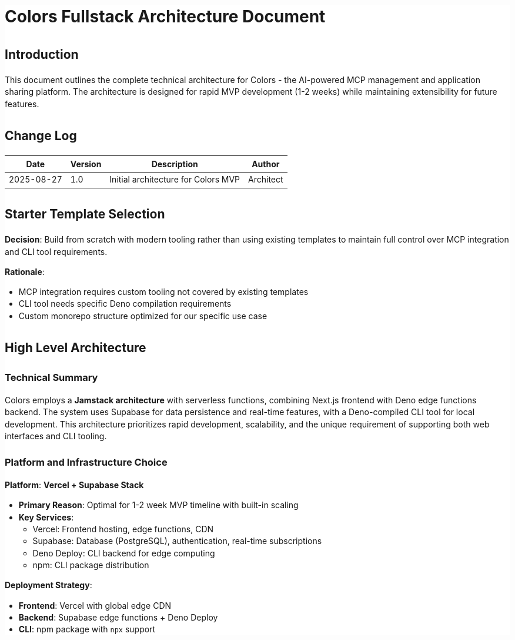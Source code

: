 # **Colors Fullstack Architecture Document**

## **Introduction**

This document outlines the complete technical architecture for Colors - the AI-powered MCP management and application sharing platform. The architecture is designed for rapid MVP development (1-2 weeks) while maintaining extensibility for future features.

## **Change Log**

| Date | Version | Description | Author |
|------|---------|-------------|--------|
| 2025-08-27 | 1.0 | Initial architecture for Colors MVP | Architect |

## **Starter Template Selection**

**Decision**: Build from scratch with modern tooling rather than using existing templates to maintain full control over MCP integration and CLI tool requirements.

**Rationale**:

- MCP integration requires custom tooling not covered by existing templates
- CLI tool needs specific Deno compilation requirements
- Custom monorepo structure optimized for our specific use case

## **High Level Architecture**

### **Technical Summary**

Colors employs a **Jamstack architecture** with serverless functions, combining Next.js frontend with Deno edge functions backend. The system uses Supabase for data persistence and real-time features, with a Deno-compiled CLI tool for local development. This architecture prioritizes rapid development, scalability, and the unique requirement of supporting both web interfaces and CLI tooling.

### **Platform and Infrastructure Choice**

**Platform**: **Vercel + Supabase Stack**

- **Primary Reason**: Optimal for 1-2 week MVP timeline with built-in scaling
- **Key Services**:
  - Vercel: Frontend hosting, edge functions, CDN
  - Supabase: Database (PostgreSQL), authentication, real-time subscriptions
  - Deno Deploy: CLI backend for edge computing
  - npm: CLI package distribution

**Deployment Strategy**:

- **Frontend**: Vercel with global edge CDN
- **Backend**: Supabase edge functions + Deno Deploy
- **CLI**: npm package with `npx` support
